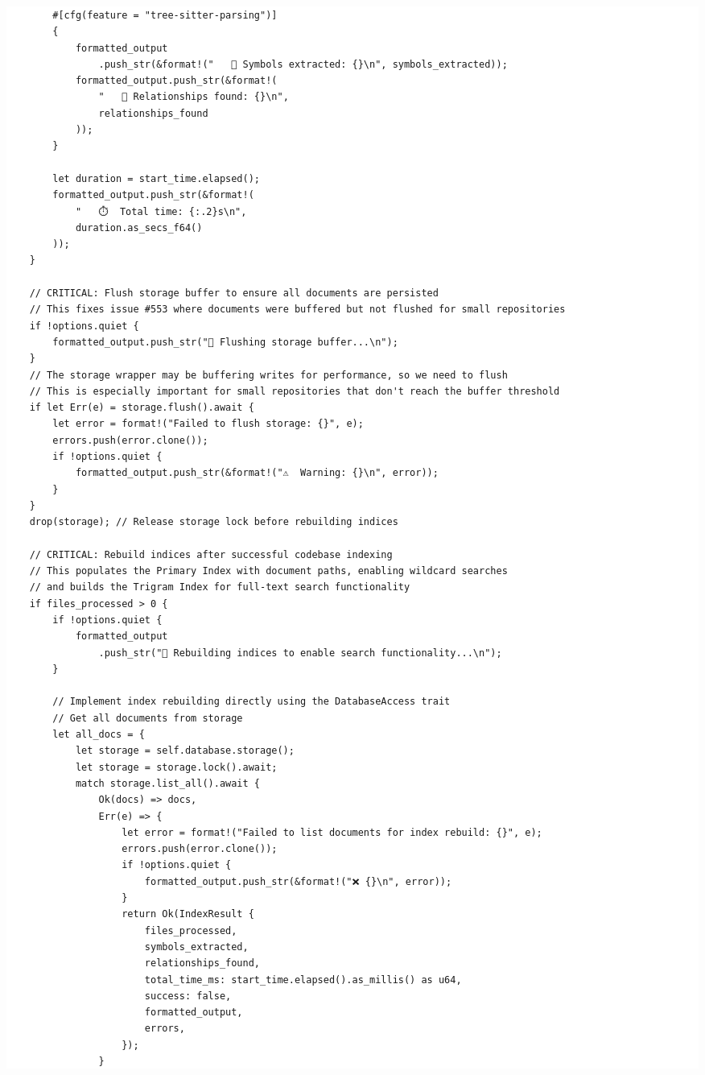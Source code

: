             #[cfg(feature = "tree-sitter-parsing")]
            {
                formatted_output
                    .push_str(&format!("   🔣 Symbols extracted: {}\n", symbols_extracted));
                formatted_output.push_str(&format!(
                    "   🔗 Relationships found: {}\n",
                    relationships_found
                ));
            }

            let duration = start_time.elapsed();
            formatted_output.push_str(&format!(
                "   ⏱️  Total time: {:.2}s\n",
                duration.as_secs_f64()
            ));
        }

        // CRITICAL: Flush storage buffer to ensure all documents are persisted
        // This fixes issue #553 where documents were buffered but not flushed for small repositories
        if !options.quiet {
            formatted_output.push_str("💾 Flushing storage buffer...\n");
        }
        // The storage wrapper may be buffering writes for performance, so we need to flush
        // This is especially important for small repositories that don't reach the buffer threshold
        if let Err(e) = storage.flush().await {
            let error = format!("Failed to flush storage: {}", e);
            errors.push(error.clone());
            if !options.quiet {
                formatted_output.push_str(&format!("⚠️  Warning: {}\n", error));
            }
        }
        drop(storage); // Release storage lock before rebuilding indices

        // CRITICAL: Rebuild indices after successful codebase indexing
        // This populates the Primary Index with document paths, enabling wildcard searches
        // and builds the Trigram Index for full-text search functionality
        if files_processed > 0 {
            if !options.quiet {
                formatted_output
                    .push_str("🔄 Rebuilding indices to enable search functionality...\n");
            }

            // Implement index rebuilding directly using the DatabaseAccess trait
            // Get all documents from storage
            let all_docs = {
                let storage = self.database.storage();
                let storage = storage.lock().await;
                match storage.list_all().await {
                    Ok(docs) => docs,
                    Err(e) => {
                        let error = format!("Failed to list documents for index rebuild: {}", e);
                        errors.push(error.clone());
                        if !options.quiet {
                            formatted_output.push_str(&format!("❌ {}\n", error));
                        }
                        return Ok(IndexResult {
                            files_processed,
                            symbols_extracted,
                            relationships_found,
                            total_time_ms: start_time.elapsed().as_millis() as u64,
                            success: false,
                            formatted_output,
                            errors,
                        });
                    }